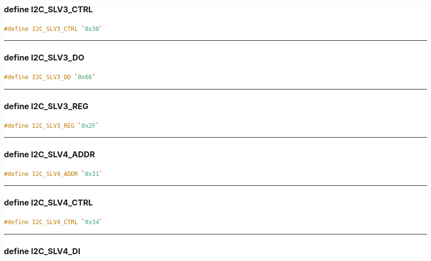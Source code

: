 

### define I2C\_SLV3\_CTRL 

```C++
#define I2C_SLV3_CTRL `0x30`
```




<hr>



### define I2C\_SLV3\_DO 

```C++
#define I2C_SLV3_DO `0x66`
```




<hr>



### define I2C\_SLV3\_REG 

```C++
#define I2C_SLV3_REG `0x2F`
```




<hr>



### define I2C\_SLV4\_ADDR 

```C++
#define I2C_SLV4_ADDR `0x31`
```




<hr>



### define I2C\_SLV4\_CTRL 

```C++
#define I2C_SLV4_CTRL `0x34`
```




<hr>



### define I2C\_SLV4\_DI 
